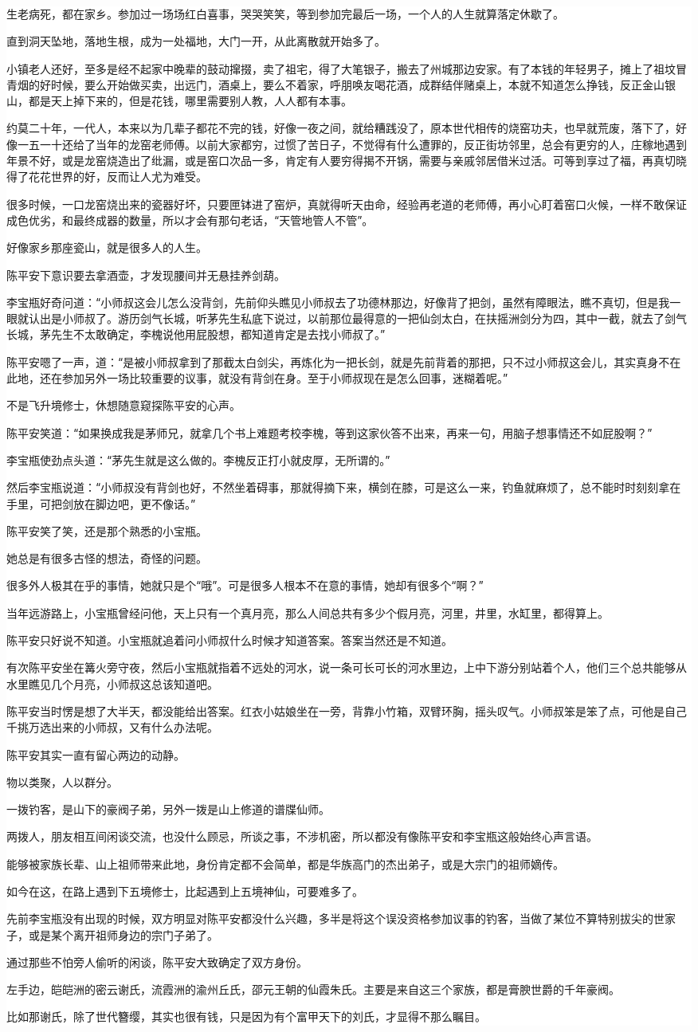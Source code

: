    生老病死，都在家乡。参加过一场场红白喜事，哭哭笑笑，等到参加完最后一场，一个人的人生就算落定休歇了。

   直到洞天坠地，落地生根，成为一处福地，大门一开，从此离散就开始多了。

   小镇老人还好，至多是经不起家中晚辈的鼓动撺掇，卖了祖宅，得了大笔银子，搬去了州城那边安家。有了本钱的年轻男子，摊上了祖坟冒青烟的好时候，要么开始做买卖，出远门，酒桌上，要么不着家，呼朋唤友喝花酒，成群结伴赌桌上，本就不知道怎么挣钱，反正金山银山，都是天上掉下来的，但是花钱，哪里需要别人教，人人都有本事。

   约莫二十年，一代人，本来以为几辈子都花不完的钱，好像一夜之间，就给糟践没了，原本世代相传的烧窑功夫，也早就荒废，落下了，好像一五一十还给了当年的龙窑老师傅。以前大家都穷，过惯了苦日子，不觉得有什么遭罪的，反正街坊邻里，总会有更穷的人，庄稼地遇到年景不好，或是龙窑烧造出了纰漏，或是窑口次品一多，肯定有人要穷得揭不开锅，需要与亲戚邻居借米过活。可等到享过了福，再真切晓得了花花世界的好，反而让人尤为难受。

   很多时候，一口龙窑烧出来的瓷器好坏，只要匣钵进了窑炉，真就得听天由命，经验再老道的老师傅，再小心盯着窑口火候，一样不敢保证成色优劣，和最终成器的数量，所以才会有那句老话，“天管地管人不管”。

   好像家乡那座瓷山，就是很多人的人生。

   陈平安下意识要去拿酒壶，才发现腰间并无悬挂养剑葫。

   李宝瓶好奇问道：“小师叔这会儿怎么没背剑，先前仰头瞧见小师叔去了功德林那边，好像背了把剑，虽然有障眼法，瞧不真切，但是我一眼就认出是小师叔了。游历剑气长城，听茅先生私底下说过，以前那位最得意的一把仙剑太白，在扶摇洲剑分为四，其中一截，就去了剑气长城，茅先生不太敢确定，李槐说他用屁股想，都知道肯定是去找小师叔了。”

   陈平安嗯了一声，道：“是被小师叔拿到了那截太白剑尖，再炼化为一把长剑，就是先前背着的那把，只不过小师叔这会儿，其实真身不在此地，还在参加另外一场比较重要的议事，就没有背剑在身。至于小师叔现在是怎么回事，迷糊着呢。”

   不是飞升境修士，休想随意窥探陈平安的心声。

   陈平安笑道：“如果换成我是茅师兄，就拿几个书上难题考校李槐，等到这家伙答不出来，再来一句，用脑子想事情还不如屁股啊？”

   李宝瓶使劲点头道：“茅先生就是这么做的。李槐反正打小就皮厚，无所谓的。”

   然后李宝瓶说道：“小师叔没有背剑也好，不然坐着碍事，那就得摘下来，横剑在膝，可是这么一来，钓鱼就麻烦了，总不能时时刻刻拿在手里，可把剑放在脚边吧，更不像话。”

   陈平安笑了笑，还是那个熟悉的小宝瓶。

   她总是有很多古怪的想法，奇怪的问题。

   很多外人极其在乎的事情，她就只是个“哦”。可是很多人根本不在意的事情，她却有很多个“啊？”

   当年远游路上，小宝瓶曾经问他，天上只有一个真月亮，那么人间总共有多少个假月亮，河里，井里，水缸里，都得算上。

   陈平安只好说不知道。小宝瓶就追着问小师叔什么时候才知道答案。答案当然还是不知道。

   有次陈平安坐在篝火旁守夜，然后小宝瓶就指着不远处的河水，说一条可长可长的河水里边，上中下游分别站着个人，他们三个总共能够从水里瞧见几个月亮，小师叔这总该知道吧。

   陈平安当时愣是想了大半天，都没能给出答案。红衣小姑娘坐在一旁，背靠小竹箱，双臂环胸，摇头叹气。小师叔笨是笨了点，可他是自己千挑万选出来的小师叔，又有什么办法呢。

   陈平安其实一直有留心两边的动静。

   物以类聚，人以群分。

   一拨钓客，是山下的豪阀子弟，另外一拨是山上修道的谱牒仙师。

   两拨人，朋友相互间闲谈交流，也没什么顾忌，所谈之事，不涉机密，所以都没有像陈平安和李宝瓶这般始终心声言语。

   能够被家族长辈、山上祖师带来此地，身份肯定都不会简单，都是华族高门的杰出弟子，或是大宗门的祖师嫡传。

   如今在这，在路上遇到下五境修士，比起遇到上五境神仙，可要难多了。

   先前李宝瓶没有出现的时候，双方明显对陈平安都没什么兴趣，多半是将这个误没资格参加议事的钓客，当做了某位不算特别拔尖的世家子，或是某个离开祖师身边的宗门子弟了。

   通过那些不怕旁人偷听的闲谈，陈平安大致确定了双方身份。

   左手边，皑皑洲的密云谢氏，流霞洲的渝州丘氏，邵元王朝的仙霞朱氏。主要是来自这三个家族，都是膏腴世爵的千年豪阀。

   比如那谢氏，除了世代簪缨，其实也很有钱，只是因为有个富甲天下的刘氏，才显得不那么瞩目。
